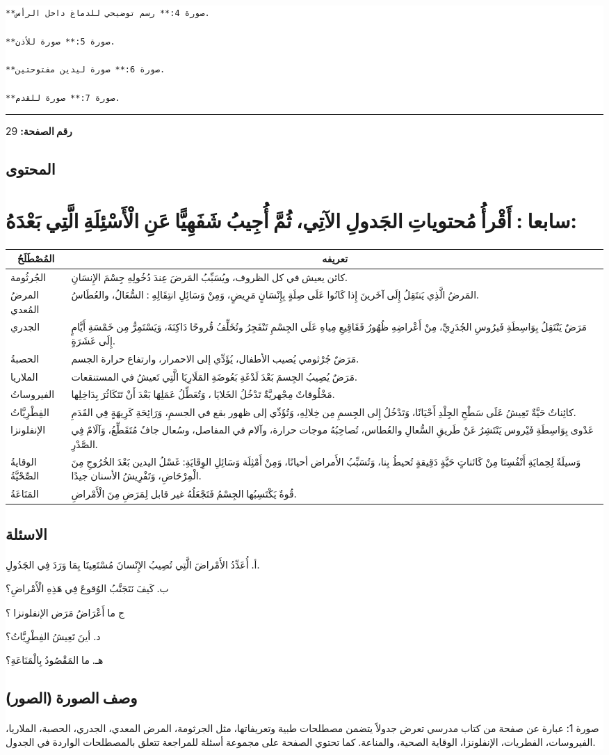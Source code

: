 ```markdown
**صورة 4:** رسم توضيحي للدماغ داخل الرأس.

**صورة 5:** صورة للأذن.

**صورة 6:** صورة ليدين مفتوحتين.

**صورة 7:** صورة للقدم.
```
-----------------------------------------

**رقم الصفحة:** 29
## المحتوى

# سابعا : أَقْرأُ مُحتوياتِ الجَدولِ الآتِي، ثُمَّ أُجِيبُ شَفَهِيًّا عَنِ الْأَسْئِلَةِ الَّتِي بَعْدَهُ:

| المُصْطَلَحُ | تعريفه |
|---|---|
| الجُرثُومة | كائن يعيش في كل الظروف، ويُسَبِّبُ المَرضَ عِندَ دُخُولِهِ جِسْمَ الإِنسَانِ. |
| المرضُ المُعدي | المَرضُ الَّذِي يَنتَقِلُ إِلَى آخَرينَ إِذا كَانُوا عَلَى صِلَةٍ بِإِنْسَانٍ مَرِيضٍ، وَمِنْ وَسَائِلِ انتِقَالِهِ : السُّعَالُ، والعُطَاسُ. |
| الجدري | مَرَضٌ يَنْتَقِلُ بِوَاسِطَةِ فَيرُوسِ الجُدَرِيِّ، مِنْ أَعْراضِهِ ظُهُورُ فَقَاقِيعِ مِياهِ عَلَى الجِسْمِ تَنْفَجِرُ وتُخَلِّفُ قُروحًا دَاكِنَةَ، وَيَسْتَمِرُّ مِن خَمْسَةِ أَيَّامٍ إِلَى عَشَرَةٍ. |
| الحصبةُ | مَرَضٌ جُرْثومي يُصيب الأطفال، يُؤَدِّي إلى الاحمرار، وارتفاع حرارة الجسم. |
| الملاريا | مَرَضٌ يُصِيبُ الجِسمَ بَعْدَ لَدْغَةِ بَعُوضَةِ المَلَارِيَا الَّتِي تَعيشُ في المستنقعات. |
| الفيروساتُ | مَخْلُوقاتٌ مِجْهريَّةٌ تَدْخُلُ الخَلايَا ، وَتُعَطِّلُ عَمَلِهَا بَعْدَ أَنْ تَتَكَاثُرَ بِدَاخِلِها. |
| الفِطْرِيَّاتُ | كائِناتٌ حَيَّةٌ تَعِيشُ عَلَى سَطْحِ الجِلْدِ أَحْيَانًا، وَتَدْخُلُ إِلى الجِسمِ مِن خِلالِهِ، وَتُؤَدِّي إلى ظهور بقع في الجسمِ، وَرَائِحَةِ كَرِيهَةٍ فِي القَدَمِ. |
| الإنفلونزا | عَدْوى بِوَاسِطَةِ فَيْروس يَنْتَشِرُ عَنْ طَريقِ السُّعالِ والعُطاس، تُصاحِبُهُ موجات حرارة، وآلام في المفاصل، وسُعال جافٌ مُتَقَطِّعُ، وَآلَامٌ فِي الصَّدْرِ. |
| الوقايةُ الصِّحْيَّةُ | وَسيلَةٌ لِحِمايَةِ أَنْفُسِنَا مِنْ كَائناتٍ حَيَّةٍ دَقِيقةٍ تُحيطُ بِنا، وَتُسَبِّبُ الأَمراض أحيانًا، وَمِنْ أَمْثِلَة وَسَائِلِ الوِقَايَةِ: غَسْلُ اليدين بَعْدَ الخُرُوجِ مِنَ الْمِرْحَاضِ، وَتَفْرِيشُ الأسنان جيدًا. |
| المَنَاعَةُ | قُوةٌ يَكْتَسِبُها الجِسْمُ فَتَجْعَلُهُ غير قابل لِمَرَضِ مِنَ الْأَمْراضِ. |

## الاسئلة
أ. أُعَدِّدُ الأَمْراضَ الَّتِي تُصِيبُ الإِنْسانَ مُسْتَعِينَا بِمَا وَرَدَ فِي الجَدُولِ.

ب. كَيفَ نَتَجَنَّبُ الوُقوعَ فِي هَذِهِ الْأَمْراضِ؟

ج ما أَعْرَاضُ مَرَض الإنفلونزا ؟

د. أينَ تَعِيشُ الفِطْرِيَّاتُ؟

هـ. ما المَقْصُودُ بِالْمَنَاعَةِ؟

## وصف الصورة (الصور)
صورة 1: عبارة عن صفحة من كتاب مدرسي تعرض جدولاً يتضمن مصطلحات طبية وتعريفاتها، مثل الجرثومة، المرض المعدي، الجدري، الحصبة، الملاريا، الفيروسات، الفطريات، الإنفلونزا، الوقاية الصحية، والمناعة. كما تحتوي الصفحة على مجموعة أسئلة للمراجعة تتعلق بالمصطلحات الواردة في الجدول.
